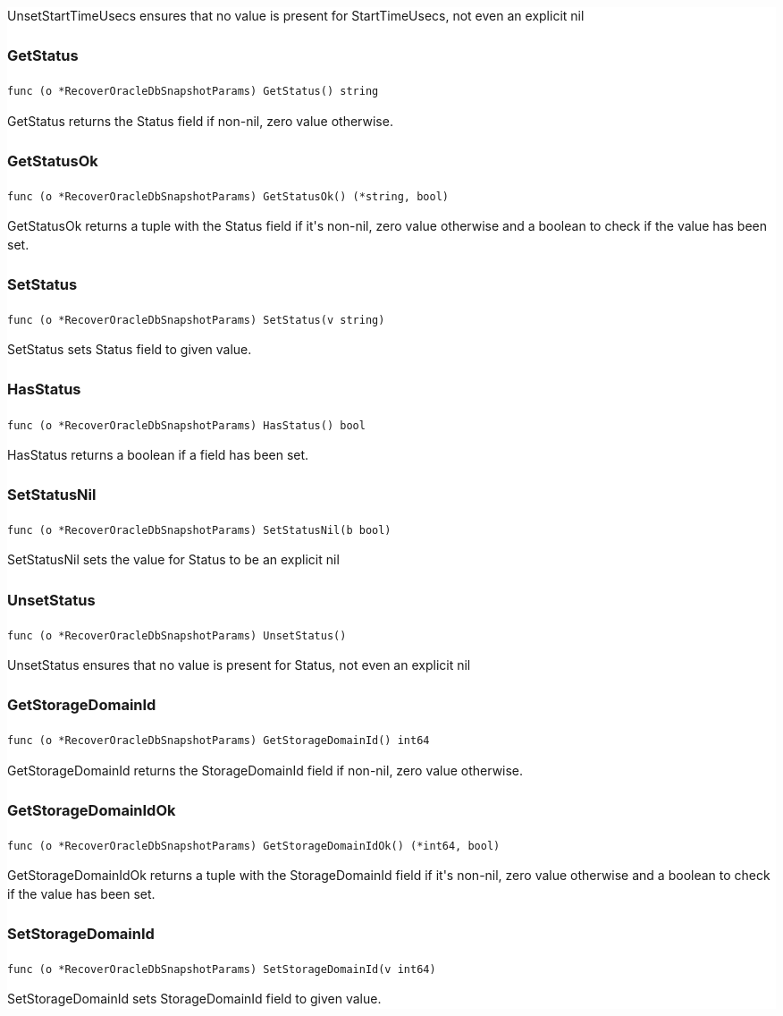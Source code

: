 UnsetStartTimeUsecs ensures that no value is present for StartTimeUsecs, not even an explicit nil
### GetStatus

`func (o *RecoverOracleDbSnapshotParams) GetStatus() string`

GetStatus returns the Status field if non-nil, zero value otherwise.

### GetStatusOk

`func (o *RecoverOracleDbSnapshotParams) GetStatusOk() (*string, bool)`

GetStatusOk returns a tuple with the Status field if it's non-nil, zero value otherwise
and a boolean to check if the value has been set.

### SetStatus

`func (o *RecoverOracleDbSnapshotParams) SetStatus(v string)`

SetStatus sets Status field to given value.

### HasStatus

`func (o *RecoverOracleDbSnapshotParams) HasStatus() bool`

HasStatus returns a boolean if a field has been set.

### SetStatusNil

`func (o *RecoverOracleDbSnapshotParams) SetStatusNil(b bool)`

 SetStatusNil sets the value for Status to be an explicit nil

### UnsetStatus
`func (o *RecoverOracleDbSnapshotParams) UnsetStatus()`

UnsetStatus ensures that no value is present for Status, not even an explicit nil
### GetStorageDomainId

`func (o *RecoverOracleDbSnapshotParams) GetStorageDomainId() int64`

GetStorageDomainId returns the StorageDomainId field if non-nil, zero value otherwise.

### GetStorageDomainIdOk

`func (o *RecoverOracleDbSnapshotParams) GetStorageDomainIdOk() (*int64, bool)`

GetStorageDomainIdOk returns a tuple with the StorageDomainId field if it's non-nil, zero value otherwise
and a boolean to check if the value has been set.

### SetStorageDomainId

`func (o *RecoverOracleDbSnapshotParams) SetStorageDomainId(v int64)`

SetStorageDomainId sets StorageDomainId field to given value.
